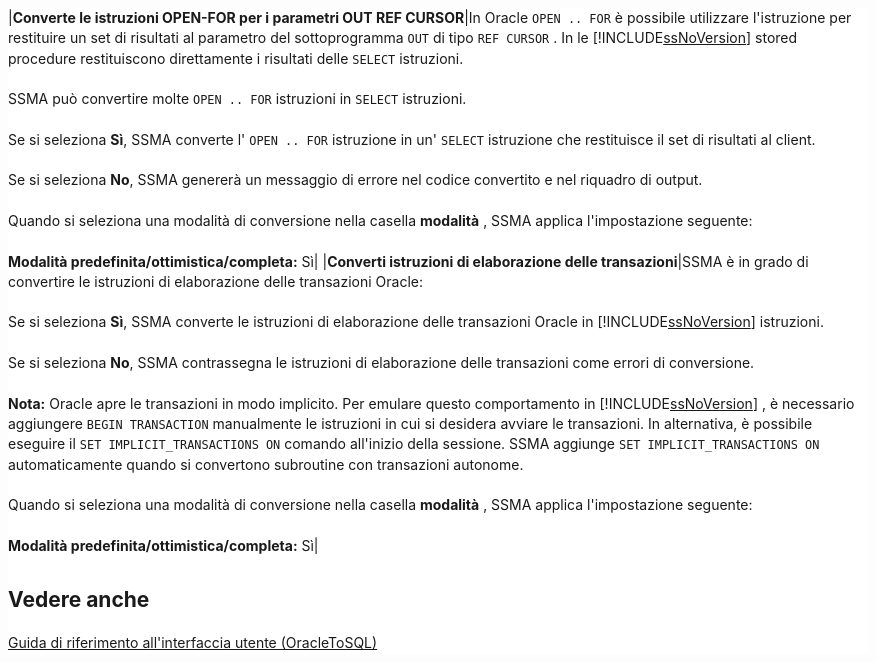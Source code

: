|**Converte le istruzioni OPEN-FOR per i parametri OUT REF CURSOR**|In Oracle `OPEN .. FOR` è possibile utilizzare l'istruzione per restituire un set di risultati al parametro del sottoprogramma `OUT` di tipo `REF CURSOR` . In le [!INCLUDE[ssNoVersion](../../includes/ssnoversion-md.md)] stored procedure restituiscono direttamente i risultati delle `SELECT` istruzioni.<br /><br />SSMA può convertire molte `OPEN .. FOR` istruzioni in `SELECT` istruzioni.<br /><br />Se si seleziona **Sì**, SSMA converte l' `OPEN .. FOR` istruzione in un' `SELECT` istruzione che restituisce il set di risultati al client.<br /><br />Se si seleziona **No**, SSMA genererà un messaggio di errore nel codice convertito e nel riquadro di output.<br /><br />Quando si seleziona una modalità di conversione nella casella **modalità** , SSMA applica l'impostazione seguente:<br /><br />**Modalità predefinita/ottimistica/completa:** Sì|
|**Converti istruzioni di elaborazione delle transazioni**|SSMA è in grado di convertire le istruzioni di elaborazione delle transazioni Oracle:<br /><br />Se si seleziona **Sì**, SSMA converte le istruzioni di elaborazione delle transazioni Oracle in [!INCLUDE[ssNoVersion](../../includes/ssnoversion-md.md)] istruzioni.<br /><br />Se si seleziona **No**, SSMA contrassegna le istruzioni di elaborazione delle transazioni come errori di conversione.<br /><br />**Nota:** Oracle apre le transazioni in modo implicito. Per emulare questo comportamento in [!INCLUDE[ssNoVersion](../../includes/ssnoversion-md.md)] , è necessario aggiungere `BEGIN TRANSACTION` manualmente le istruzioni in cui si desidera avviare le transazioni. In alternativa, è possibile eseguire il `SET IMPLICIT_TRANSACTIONS ON` comando all'inizio della sessione. SSMA aggiunge `SET IMPLICIT_TRANSACTIONS ON` automaticamente quando si convertono subroutine con transazioni autonome.<br /><br />Quando si seleziona una modalità di conversione nella casella **modalità** , SSMA applica l'impostazione seguente:<br /><br />**Modalità predefinita/ottimistica/completa:** Sì|

## <a name="see-also"></a>Vedere anche

[Guida di riferimento all'interfaccia utente (OracleToSQL)](../../ssma/oracle/user-interface-reference-oracletosql.md)
